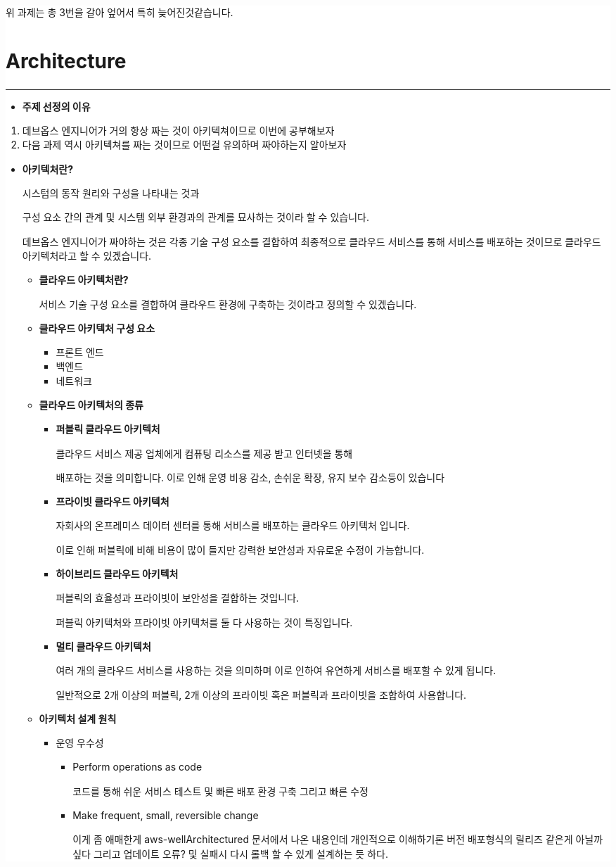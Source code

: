 위 과제는 총 3번을 갈아 엎어서 특히 늦어진것같습니다.

# Architecture

---

- **주제 선정의 이유**
1. 데브옵스 엔지니어가 거의 항상 짜는 것이 아키텍쳐이므로 이번에 공부해보자
2. 다음 과제 역시 아키텍쳐를 짜는 것이므로 어떤걸 유의하며 짜야하는지 알아보자
- **아키텍처란?**
    
    시스텀의 동작 원리와 구성을 나타내는 것과 
    
    구성 요소 간의 관계 및 시스템 외부 환경과의 관계를 묘사하는 것이라 할 수 있습니다.
    
    데브옵스 엔지니어가 짜야하는 것은 각종 기술 구성 요소를 결합하여 최종적으로 클라우드 서비스를 통해 서비스를 배포하는 것이므로 클라우드 아키텍처라고 할 수 있겠습니다.
    
    - **클라우드 아키텍처란?**
        
        서비스 기술 구성 요소를 결합하여 클라우드 환경에 구축하는 것이라고 정의할 수 있겠습니다.
        
    - **클라우드 아키텍처 구성 요소**
        - 프론트 엔드
        - 백엔드
        - 네트워크
    - **클라우드 아키텍처의 종류**
        - **퍼블릭 클라우드 아키텍처**
            
            클라우드 서비스 제공 업체에게 컴퓨팅 리소스를 제공 받고 인터넷을 통해
            
            배포하는 것을 의미합니다. 이로 인해 운영 비용 감소, 손쉬운 확장, 유지 보수 감소등이 있습니다
            
        - **프라이빗 클라우드 아키텍처**
            
            자회사의 온프레미스 데이터 센터를 통해 서비스를 배포하는 클라우드 아키텍처 입니다.
            
            이로 인해 퍼블릭에 비해 비용이 많이 들지만 강력한 보안성과 자유로운 수정이 가능합니다.
            
        - **하이브리드 클라우드 아키텍처**
            
            퍼블릭의 효율성과 프라이빗이 보안성을 결합하는 것입니다.
            
            퍼블릭 아키텍처와 프라이빗 아키텍처를 둘 다 사용하는 것이 특징입니다.
            
        - **멀티 클라우드 아키텍처**
            
            여러 개의 클라우드 서비스를 사용하는 것을 의미하며 이로 인하여 유연하게 서비스를 배포할 수 있게 됩니다.
            
            일반적으로 2개 이상의 퍼블릭, 2개 이상의 프라이빗 혹은 퍼블릭과 프라이빗을 조합하여 사용합니다.
            
    - **아키텍처 설계 원칙**
        - 운영 우수성
            - Perform operations as code
                
                코드를 통해 쉬운 서비스 테스트 및 빠른 배포 환경 구축 그리고 빠른 수정
                
            - Make frequent, small, reversible change
                
                이게 좀 애매한게 aws-wellArchitectured 문서에서 나온 내용인데 개인적으로 이해하기론 버전 배포형식의 릴리즈 같은게 아닐까 싶다 그리고 업데이트 오류? 및 실패시 다시 롤백 할 수 있게 설계하는 듯 하다.
                